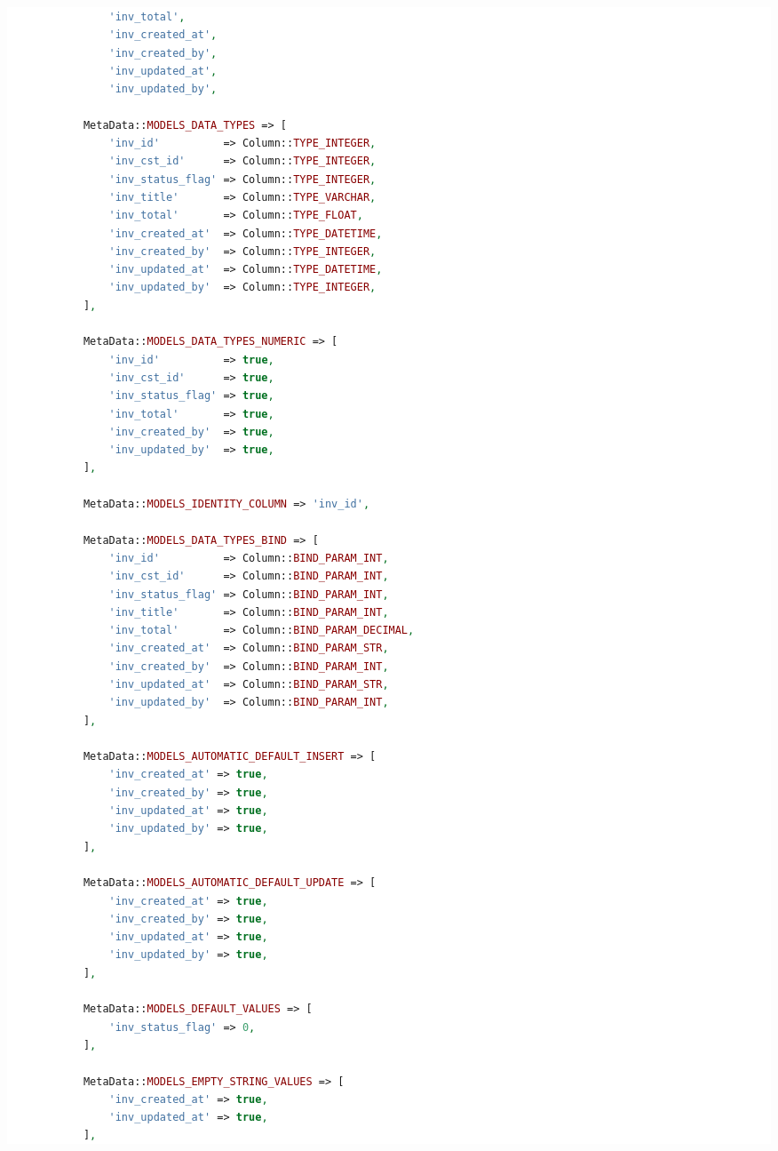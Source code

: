 ```php
                'inv_total',
                'inv_created_at',
                'inv_created_by',
                'inv_updated_at',
                'inv_updated_by',

            MetaData::MODELS_DATA_TYPES => [
                'inv_id'          => Column::TYPE_INTEGER,
                'inv_cst_id'      => Column::TYPE_INTEGER,
                'inv_status_flag' => Column::TYPE_INTEGER,
                'inv_title'       => Column::TYPE_VARCHAR,
                'inv_total'       => Column::TYPE_FLOAT,
                'inv_created_at'  => Column::TYPE_DATETIME,
                'inv_created_by'  => Column::TYPE_INTEGER,
                'inv_updated_at'  => Column::TYPE_DATETIME,
                'inv_updated_by'  => Column::TYPE_INTEGER,
            ],

            MetaData::MODELS_DATA_TYPES_NUMERIC => [
                'inv_id'          => true,
                'inv_cst_id'      => true,
                'inv_status_flag' => true,
                'inv_total'       => true,
                'inv_created_by'  => true,
                'inv_updated_by'  => true,
            ],

            MetaData::MODELS_IDENTITY_COLUMN => 'inv_id',

            MetaData::MODELS_DATA_TYPES_BIND => [
                'inv_id'          => Column::BIND_PARAM_INT,
                'inv_cst_id'      => Column::BIND_PARAM_INT,
                'inv_status_flag' => Column::BIND_PARAM_INT,
                'inv_title'       => Column::BIND_PARAM_INT,
                'inv_total'       => Column::BIND_PARAM_DECIMAL,
                'inv_created_at'  => Column::BIND_PARAM_STR,
                'inv_created_by'  => Column::BIND_PARAM_INT,
                'inv_updated_at'  => Column::BIND_PARAM_STR,
                'inv_updated_by'  => Column::BIND_PARAM_INT,
            ],

            MetaData::MODELS_AUTOMATIC_DEFAULT_INSERT => [
                'inv_created_at' => true,
                'inv_created_by' => true,
                'inv_updated_at' => true,
                'inv_updated_by' => true,
            ],

            MetaData::MODELS_AUTOMATIC_DEFAULT_UPDATE => [
                'inv_created_at' => true,
                'inv_created_by' => true,
                'inv_updated_at' => true,
                'inv_updated_by' => true,
            ],

            MetaData::MODELS_DEFAULT_VALUES => [
                'inv_status_flag' => 0,
            ],

            MetaData::MODELS_EMPTY_STRING_VALUES => [
                'inv_created_at' => true,
                'inv_updated_at' => true,
            ],
```